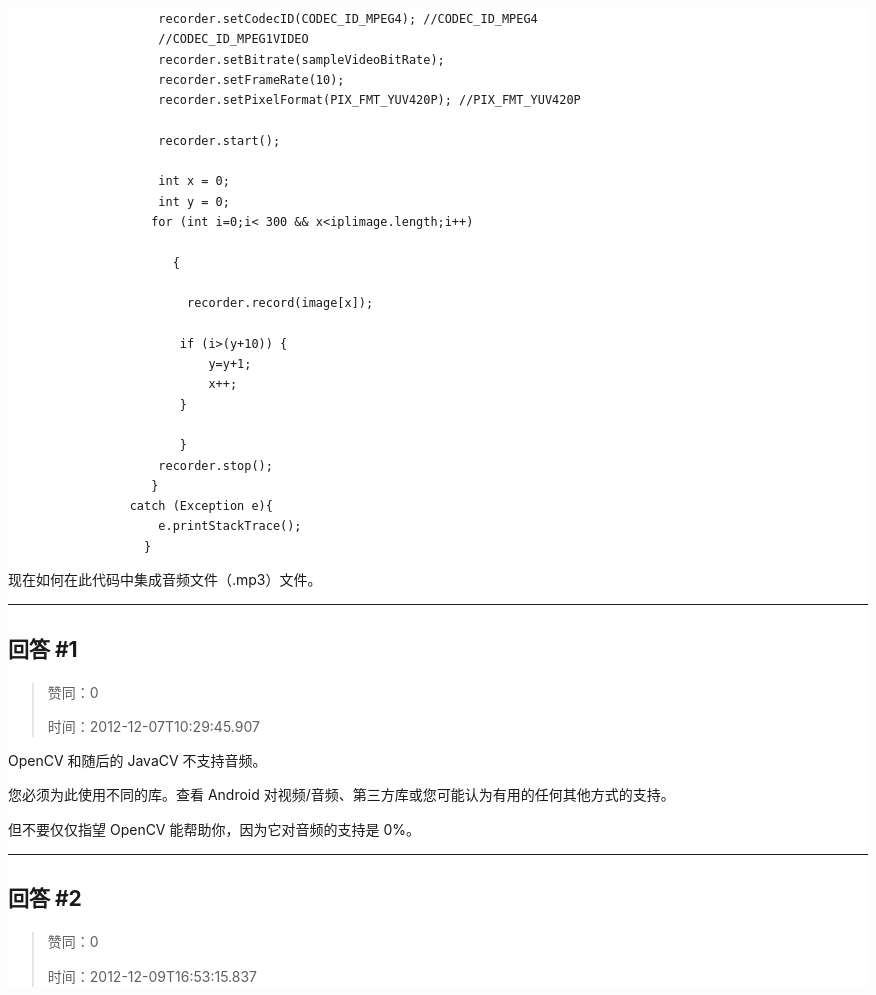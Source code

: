 ```
                     recorder.setCodecID(CODEC_ID_MPEG4); //CODEC_ID_MPEG4                            
                     //CODEC_ID_MPEG1VIDEO
                     recorder.setBitrate(sampleVideoBitRate);
                     recorder.setFrameRate(10);                     
                     recorder.setPixelFormat(PIX_FMT_YUV420P); //PIX_FMT_YUV420P

                     recorder.start();

                     int x = 0;
                     int y = 0;
                    for (int i=0;i< 300 && x<iplimage.length;i++)

                       {

                         recorder.record(image[x]);

                        if (i>(y+10)) {
                            y=y+1;
                            x++;
                        }

                        }
                     recorder.stop();
                    }
                 catch (Exception e){
                     e.printStackTrace();
                   } 
```

现在如何在此代码中集成音频文件（.mp3）文件。

* * *

## 回答 #1

> 赞同：0
> 
> 时间：2012-12-07T10:29:45.907

OpenCV 和随后的 JavaCV 不支持音频。

您必须为此使用不同的库。查看 Android 对视频/音频、第三方库或您可能认为有用的任何其他方式的支持。

但不要仅仅指望 OpenCV 能帮助你，因为它对音频的支持是 0%。

* * *

## 回答 #2

> 赞同：0
> 
> 时间：2012-12-09T16:53:15.837
